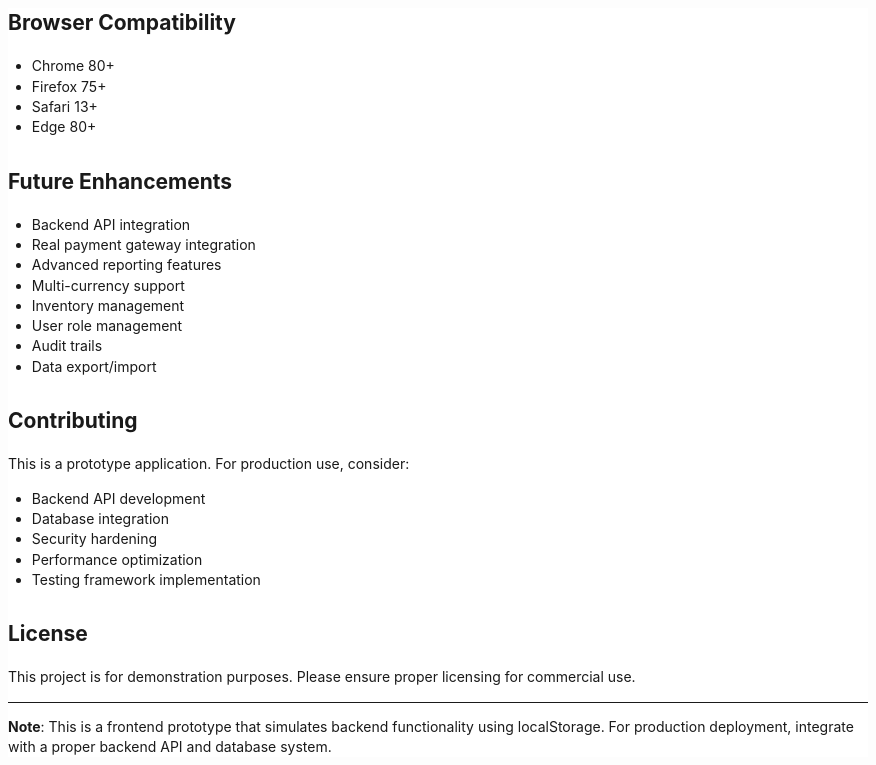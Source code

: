 ## Browser Compatibility
- Chrome 80+
- Firefox 75+
- Safari 13+
- Edge 80+

## Future Enhancements
- Backend API integration
- Real payment gateway integration
- Advanced reporting features
- Multi-currency support
- Inventory management
- User role management
- Audit trails
- Data export/import

## Contributing
This is a prototype application. For production use, consider:
- Backend API development
- Database integration
- Security hardening
- Performance optimization
- Testing framework implementation

## License
This project is for demonstration purposes. Please ensure proper licensing for commercial use.

---

**Note**: This is a frontend prototype that simulates backend functionality using localStorage. For production deployment, integrate with a proper backend API and database system.
